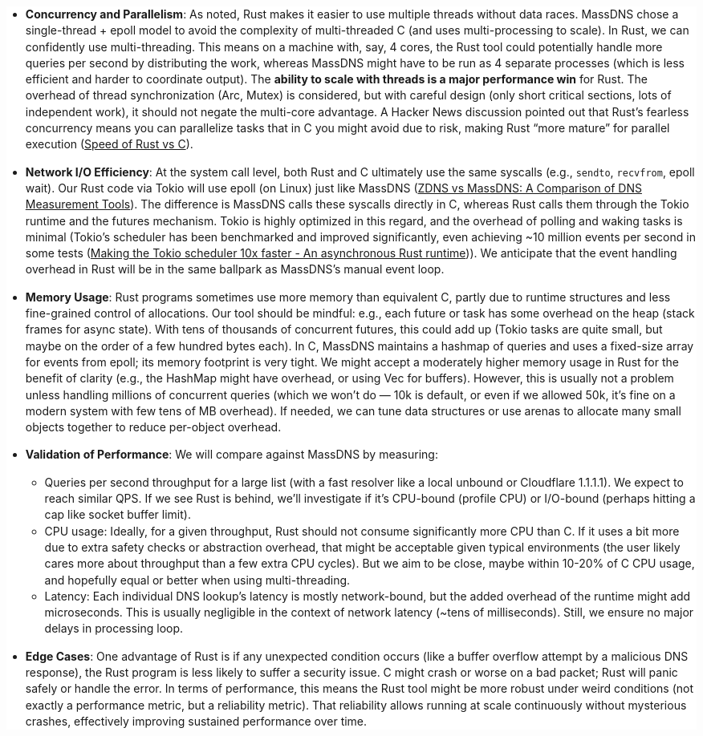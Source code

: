 - **Concurrency and Parallelism**: As noted, Rust makes it easier to use multiple threads without data races. MassDNS chose a single-thread + epoll model to avoid the complexity of multi-threaded C (and uses multi-processing to scale). In Rust, we can confidently use multi-threading. This means on a machine with, say, 4 cores, the Rust tool could potentially handle more queries per second by distributing the work, whereas MassDNS might have to be run as 4 separate processes (which is less efficient and harder to coordinate output). The **ability to scale with threads is a major performance win** for Rust. The overhead of thread synchronization (Arc, Mutex) is considered, but with careful design (only short critical sections, lots of independent work), it should not negate the multi-core advantage. A Hacker News discussion pointed out that Rust’s fearless concurrency means you can parallelize tasks that in C you might avoid due to risk, making Rust “more mature” for parallel execution ([Speed of Rust vs C](https://kornel.ski/rust-c-speed#:~:text=But%20the%20biggest%20potential%20is,more%20mature%20language%20than%20C)).

- **Network I/O Efficiency**: At the system call level, both Rust and C ultimately use the same syscalls (e.g., `sendto`, `recvfrom`, epoll wait). Our Rust code via Tokio will use epoll (on Linux) just like MassDNS ([ZDNS vs MassDNS: A Comparison of DNS Measurement Tools](https://www.net.in.tum.de/fileadmin/TUM/NET/NET-2024-04-1/NET-2024-04-1_10.pdf#:~:text=MassDNS%2C%20on%20the%20other%20hand%2C,take%20the%20next%20batch%20of)). The difference is MassDNS calls these syscalls directly in C, whereas Rust calls them through the Tokio runtime and the futures mechanism. Tokio is highly optimized in this regard, and the overhead of polling and waking tasks is minimal (Tokio’s scheduler has been benchmarked and improved significantly, even achieving ~10 million events per second in some tests ([Making the Tokio scheduler 10x faster - An asynchronous Rust runtime](https://tokio.rs/blog/2019-10-scheduler#:~:text=Making%20the%20Tokio%20scheduler%2010x,much%20these%20kinds%20of))). We anticipate that the event handling overhead in Rust will be in the same ballpark as MassDNS’s manual event loop.

- **Memory Usage**: Rust programs sometimes use more memory than equivalent C, partly due to runtime structures and less fine-grained control of allocations. Our tool should be mindful: e.g., each future or task has some overhead on the heap (stack frames for async state). With tens of thousands of concurrent futures, this could add up (Tokio tasks are quite small, but maybe on the order of a few hundred bytes each). In C, MassDNS maintains a hashmap of queries and uses a fixed-size array for events from epoll; its memory footprint is very tight. We might accept a moderately higher memory usage in Rust for the benefit of clarity (e.g., the HashMap might have overhead, or using Vec for buffers). However, this is usually not a problem unless handling millions of concurrent queries (which we won’t do — 10k is default, or even if we allowed 50k, it’s fine on a modern system with few tens of MB overhead). If needed, we can tune data structures or use arenas to allocate many small objects together to reduce per-object overhead.

- **Validation of Performance**: We will compare against MassDNS by measuring:
  - Queries per second throughput for a large list (with a fast resolver like a local unbound or Cloudflare 1.1.1.1). We expect to reach similar QPS. If we see Rust is behind, we’ll investigate if it’s CPU-bound (profile CPU) or I/O-bound (perhaps hitting a cap like socket buffer limit).
  - CPU usage: Ideally, for a given throughput, Rust should not consume significantly more CPU than C. If it uses a bit more due to extra safety checks or abstraction overhead, that might be acceptable given typical environments (the user likely cares more about throughput than a few extra CPU cycles). But we aim to be close, maybe within 10-20% of C CPU usage, and hopefully equal or better when using multi-threading.
  - Latency: Each individual DNS lookup’s latency is mostly network-bound, but the added overhead of the runtime might add microseconds. This is usually negligible in the context of network latency (~tens of milliseconds). Still, we ensure no major delays in processing loop.

- **Edge Cases**: One advantage of Rust is if any unexpected condition occurs (like a buffer overflow attempt by a malicious DNS response), the Rust program is less likely to suffer a security issue. C might crash or worse on a bad packet; Rust will panic safely or handle the error. In terms of performance, this means the Rust tool might be more robust under weird conditions (not exactly a performance metric, but a reliability metric). That reliability allows running at scale continuously without mysterious crashes, effectively improving sustained performance over time.
